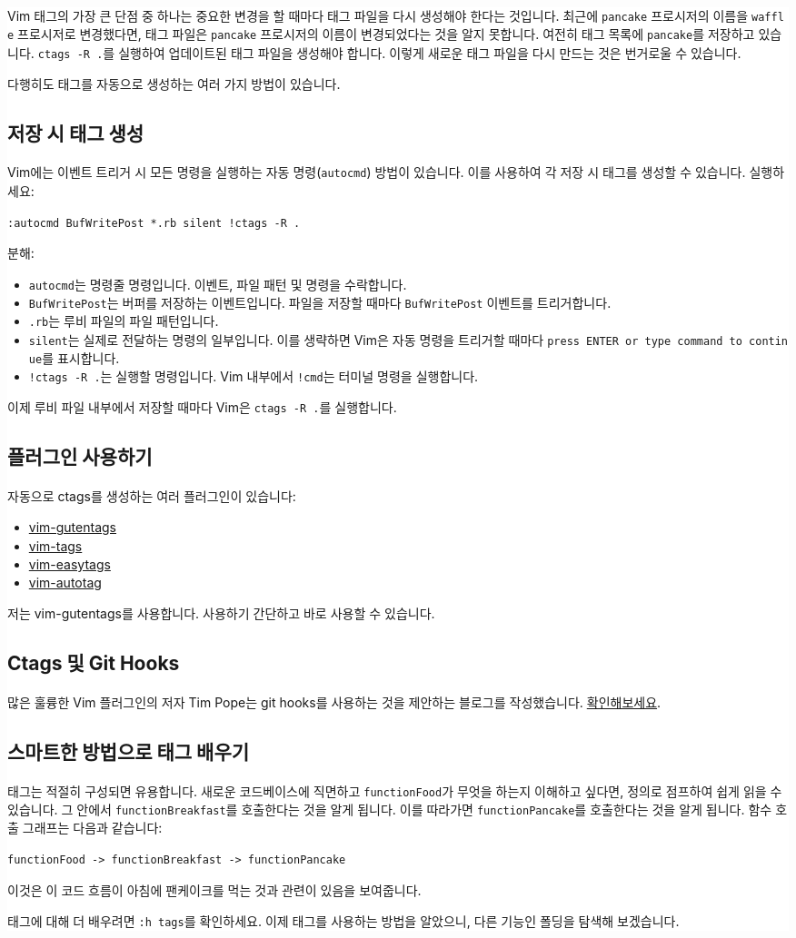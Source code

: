 Vim 태그의 가장 큰 단점 중 하나는 중요한 변경을 할 때마다 태그 파일을 다시 생성해야 한다는 것입니다. 최근에 `pancake` 프로시저의 이름을 `waffle` 프로시저로 변경했다면, 태그 파일은 `pancake` 프로시저의 이름이 변경되었다는 것을 알지 못합니다. 여전히 태그 목록에 `pancake`를 저장하고 있습니다. `ctags -R .`를 실행하여 업데이트된 태그 파일을 생성해야 합니다. 이렇게 새로운 태그 파일을 다시 만드는 것은 번거로울 수 있습니다.

다행히도 태그를 자동으로 생성하는 여러 가지 방법이 있습니다.

## 저장 시 태그 생성

Vim에는 이벤트 트리거 시 모든 명령을 실행하는 자동 명령(`autocmd`) 방법이 있습니다. 이를 사용하여 각 저장 시 태그를 생성할 수 있습니다. 실행하세요:

```shell
:autocmd BufWritePost *.rb silent !ctags -R .
```

분해:
- `autocmd`는 명령줄 명령입니다. 이벤트, 파일 패턴 및 명령을 수락합니다.
- `BufWritePost`는 버퍼를 저장하는 이벤트입니다. 파일을 저장할 때마다 `BufWritePost` 이벤트를 트리거합니다.
- `.rb`는 루비 파일의 파일 패턴입니다.
- `silent`는 실제로 전달하는 명령의 일부입니다. 이를 생략하면 Vim은 자동 명령을 트리거할 때마다 `press ENTER or type command to continue`를 표시합니다.
- `!ctags -R .`는 실행할 명령입니다. Vim 내부에서 `!cmd`는 터미널 명령을 실행합니다.

이제 루비 파일 내부에서 저장할 때마다 Vim은 `ctags -R .`를 실행합니다.

## 플러그인 사용하기

자동으로 ctags를 생성하는 여러 플러그인이 있습니다:

- [vim-gutentags](https://github.com/ludovicchabant/vim-gutentags)
- [vim-tags](https://github.com/szw/vim-tags)
- [vim-easytags](https://github.com/xolox/vim-easytags)
- [vim-autotag](https://github.com/craigemery/vim-autotag)

저는 vim-gutentags를 사용합니다. 사용하기 간단하고 바로 사용할 수 있습니다.

## Ctags 및 Git Hooks

많은 훌륭한 Vim 플러그인의 저자 Tim Pope는 git hooks를 사용하는 것을 제안하는 블로그를 작성했습니다. [확인해보세요](https://tbaggery.com/2011/08/08/effortless-ctags-with-git.html).

## 스마트한 방법으로 태그 배우기

태그는 적절히 구성되면 유용합니다. 새로운 코드베이스에 직면하고 `functionFood`가 무엇을 하는지 이해하고 싶다면, 정의로 점프하여 쉽게 읽을 수 있습니다. 그 안에서 `functionBreakfast`를 호출한다는 것을 알게 됩니다. 이를 따라가면 `functionPancake`를 호출한다는 것을 알게 됩니다. 함수 호출 그래프는 다음과 같습니다:

```shell
functionFood -> functionBreakfast -> functionPancake
```

이것은 이 코드 흐름이 아침에 팬케이크를 먹는 것과 관련이 있음을 보여줍니다.

태그에 대해 더 배우려면 `:h tags`를 확인하세요. 이제 태그를 사용하는 방법을 알았으니, 다른 기능인 폴딩을 탐색해 보겠습니다.